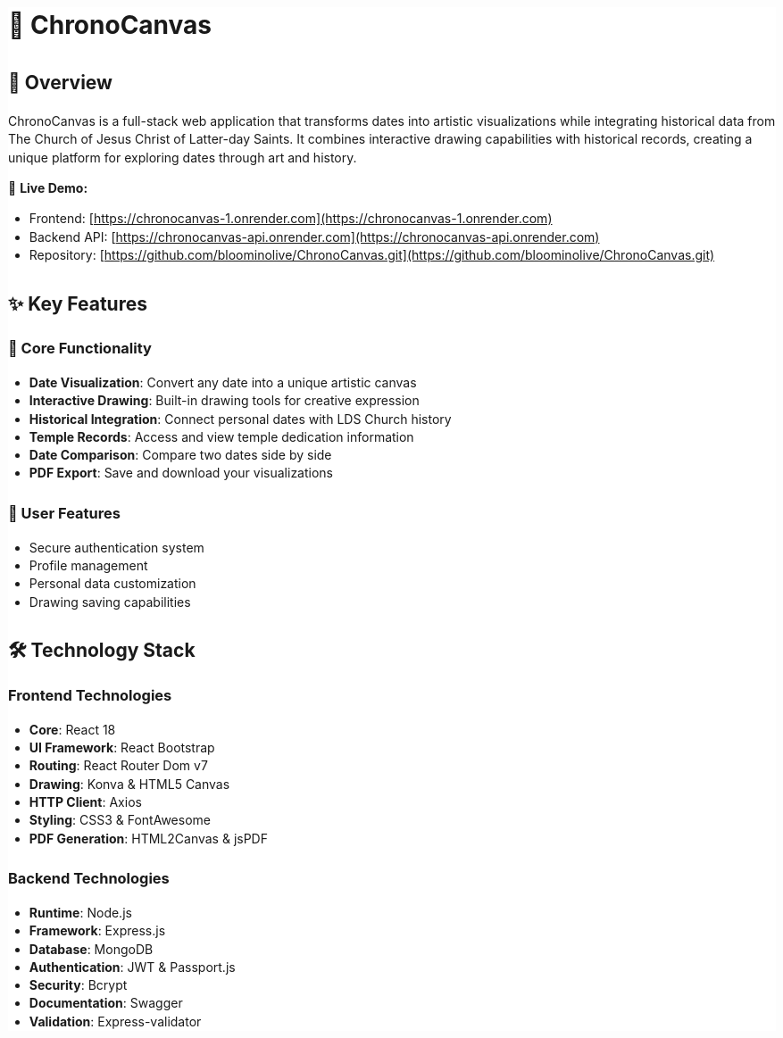 # 🎨 ChronoCanvas

## 🌟 Overview
ChronoCanvas is a full-stack web application that transforms dates into artistic visualizations while integrating historical data from The Church of Jesus Christ of Latter-day Saints. It combines interactive drawing capabilities with historical records, creating a unique platform for exploring dates through art and history.

🔗 **Live Demo:**
- Frontend: [https://chronocanvas-1.onrender.com](https://chronocanvas-1.onrender.com)
- Backend API: [https://chronocanvas-api.onrender.com](https://chronocanvas-api.onrender.com)
- Repository: [https://github.com/bloominolive/ChronoCanvas.git](https://github.com/bloominolive/ChronoCanvas.git)

## ✨ Key Features

### 🎯 Core Functionality
- **Date Visualization**: Convert any date into a unique artistic canvas
- **Interactive Drawing**: Built-in drawing tools for creative expression
- **Historical Integration**: Connect personal dates with LDS Church history
- **Temple Records**: Access and view temple dedication information
- **Date Comparison**: Compare two dates side by side
- **PDF Export**: Save and download your visualizations

### 🔐 User Features
- Secure authentication system
- Profile management
- Personal data customization
- Drawing saving capabilities

## 🛠️ Technology Stack

### Frontend Technologies
- **Core**: React 18
- **UI Framework**: React Bootstrap
- **Routing**: React Router Dom v7
- **Drawing**: Konva & HTML5 Canvas
- **HTTP Client**: Axios
- **Styling**: CSS3 & FontAwesome
- **PDF Generation**: HTML2Canvas & jsPDF

### Backend Technologies
- **Runtime**: Node.js
- **Framework**: Express.js
- **Database**: MongoDB
- **Authentication**: JWT & Passport.js
- **Security**: Bcrypt
- **Documentation**: Swagger
- **Validation**: Express-validator

